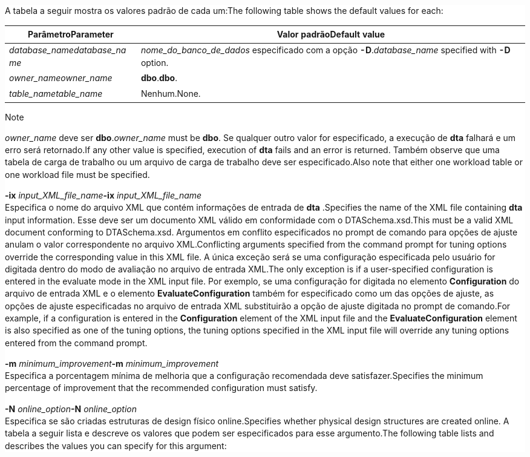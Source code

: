  <span data-ttu-id="7f84a-261">A tabela a seguir mostra os valores padrão de cada um:</span><span class="sxs-lookup"><span data-stu-id="7f84a-261">The following table shows the default values for each:</span></span>  
  
|<span data-ttu-id="7f84a-262">Parâmetro</span><span class="sxs-lookup"><span data-stu-id="7f84a-262">Parameter</span></span>|<span data-ttu-id="7f84a-263">Valor padrão</span><span class="sxs-lookup"><span data-stu-id="7f84a-263">Default value</span></span>|  
|---------------|-------------------|  
|<span data-ttu-id="7f84a-264">*database_name*</span><span class="sxs-lookup"><span data-stu-id="7f84a-264">*database_name*</span></span>|<span data-ttu-id="7f84a-265">*nome_do_banco_de_dados* especificado com a opção **-D**.</span><span class="sxs-lookup"><span data-stu-id="7f84a-265">*database_name* specified with **-D** option.</span></span>|  
|<span data-ttu-id="7f84a-266">*owner_name*</span><span class="sxs-lookup"><span data-stu-id="7f84a-266">*owner_name*</span></span>|<span data-ttu-id="7f84a-267">**dbo**.</span><span class="sxs-lookup"><span data-stu-id="7f84a-267">**dbo**.</span></span>|  
|<span data-ttu-id="7f84a-268">*table_name*</span><span class="sxs-lookup"><span data-stu-id="7f84a-268">*table_name*</span></span>|<span data-ttu-id="7f84a-269">Nenhum.</span><span class="sxs-lookup"><span data-stu-id="7f84a-269">None.</span></span>|  
  
> [!NOTE]  
>  <span data-ttu-id="7f84a-270">*owner_name* deve ser **dbo**.</span><span class="sxs-lookup"><span data-stu-id="7f84a-270">*owner_name* must be **dbo**.</span></span> <span data-ttu-id="7f84a-271">Se qualquer outro valor for especificado, a execução de **dta** falhará e um erro será retornado.</span><span class="sxs-lookup"><span data-stu-id="7f84a-271">If any other value is specified, execution of **dta** fails and an error is returned.</span></span> <span data-ttu-id="7f84a-272">Também observe que uma tabela de carga de trabalho ou um arquivo de carga de trabalho deve ser especificado.</span><span class="sxs-lookup"><span data-stu-id="7f84a-272">Also note that either one workload table or one workload file must be specified.</span></span>  
  
 <span data-ttu-id="7f84a-273">**-ix** _input_XML_file_name_</span><span class="sxs-lookup"><span data-stu-id="7f84a-273">**-ix** _input_XML_file_name_</span></span>  
 <span data-ttu-id="7f84a-274">Especifica o nome do arquivo XML que contém informações de entrada de **dta** .</span><span class="sxs-lookup"><span data-stu-id="7f84a-274">Specifies the name of the XML file containing **dta** input information.</span></span> <span data-ttu-id="7f84a-275">Esse deve ser um documento XML válido em conformidade com o DTASchema.xsd.</span><span class="sxs-lookup"><span data-stu-id="7f84a-275">This must be a valid XML document conforming to DTASchema.xsd.</span></span> <span data-ttu-id="7f84a-276">Argumentos em conflito especificados no prompt de comando para opções de ajuste anulam o valor correspondente no arquivo XML.</span><span class="sxs-lookup"><span data-stu-id="7f84a-276">Conflicting arguments specified from the command prompt for tuning options override the corresponding value in this XML file.</span></span> <span data-ttu-id="7f84a-277">A única exceção será se uma configuração especificada pelo usuário for digitada dentro do modo de avaliação no arquivo de entrada XML.</span><span class="sxs-lookup"><span data-stu-id="7f84a-277">The only exception is if a user-specified configuration is entered in the evaluate mode in the XML input file.</span></span> <span data-ttu-id="7f84a-278">Por exemplo, se uma configuração for digitada no elemento **Configuration** do arquivo de entrada XML e o elemento **EvaluateConfiguration** também for especificado como um das opções de ajuste, as opções de ajuste especificadas no arquivo de entrada XML substituirão a opção de ajuste digitada no prompt de comando.</span><span class="sxs-lookup"><span data-stu-id="7f84a-278">For example, if a configuration is entered in the **Configuration** element of the XML input file and the **EvaluateConfiguration** element is also specified as one of the tuning options, the tuning options specified in the XML input file will override any tuning options entered from the command prompt.</span></span>  
  
 <span data-ttu-id="7f84a-279">**-m** _minimum_improvement_</span><span class="sxs-lookup"><span data-stu-id="7f84a-279">**-m** _minimum_improvement_</span></span>  
 <span data-ttu-id="7f84a-280">Especifica a porcentagem mínima de melhoria que a configuração recomendada deve satisfazer.</span><span class="sxs-lookup"><span data-stu-id="7f84a-280">Specifies the minimum percentage of improvement that the recommended configuration must satisfy.</span></span>  
  
 <span data-ttu-id="7f84a-281">**-N** _online_option_</span><span class="sxs-lookup"><span data-stu-id="7f84a-281">**-N** _online_option_</span></span>  
 <span data-ttu-id="7f84a-282">Especifica se são criadas estruturas de design físico online.</span><span class="sxs-lookup"><span data-stu-id="7f84a-282">Specifies whether physical design structures are created online.</span></span> <span data-ttu-id="7f84a-283">A tabela a seguir lista e descreve os valores que podem ser especificados para esse argumento.</span><span class="sxs-lookup"><span data-stu-id="7f84a-283">The following table lists and describes the values you can specify for this argument:</span></span>  
  